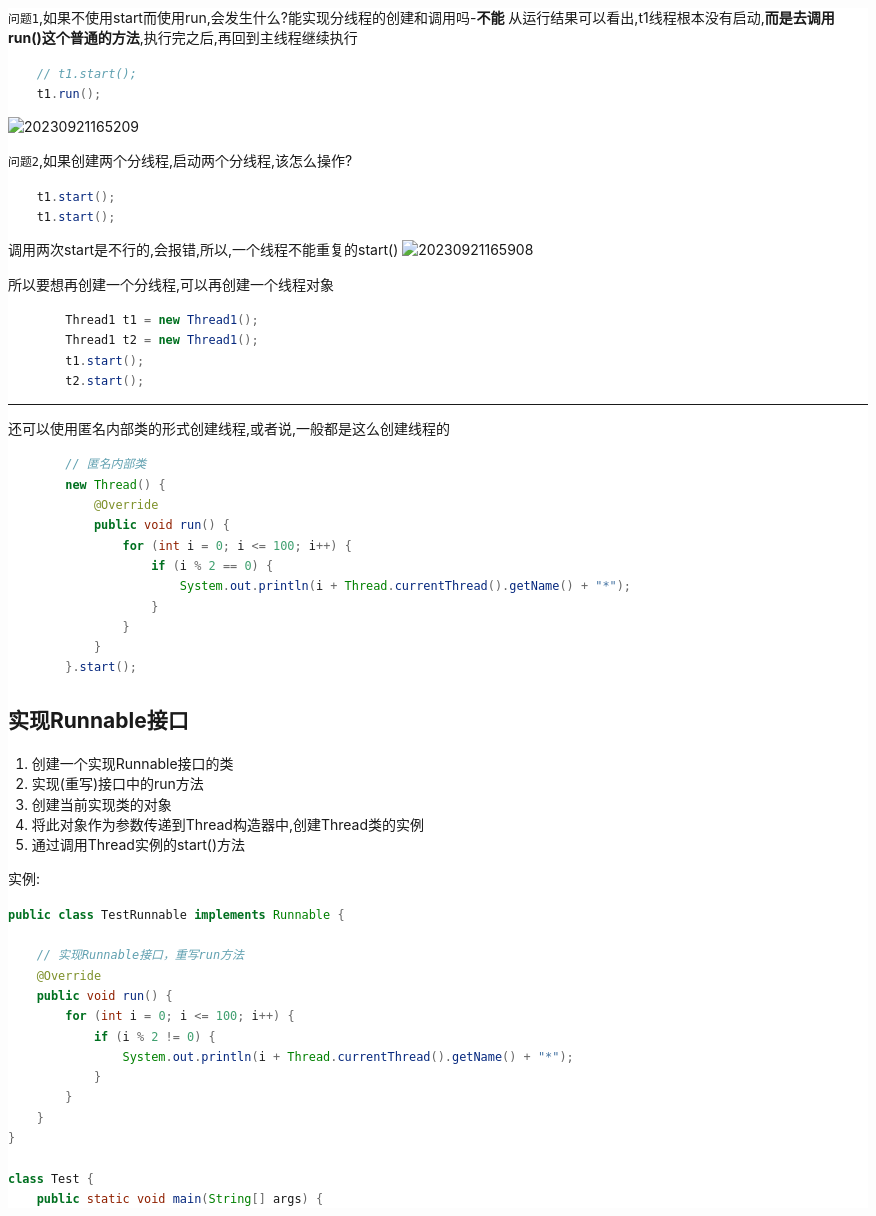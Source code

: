 `问题1`,如果不使用start而使用run,会发生什么?能实现分线程的创建和调用吗-**不能**
从运行结果可以看出,t1线程根本没有启动,**而是去调用run()这个普通的方法**,执行完之后,再回到主线程继续执行
```java
    // t1.start();
    t1.run();
```
![20230921165209](https://gcore.jsdelivr.net/gh/jimmy66886/picgo_two@main/img/20230921165209.png)

`问题2`,如果创建两个分线程,启动两个分线程,该怎么操作?
```java
    t1.start();
    t1.start();
```
调用两次start是不行的,会报错,所以,一个线程不能重复的start()
![20230921165908](https://gcore.jsdelivr.net/gh/jimmy66886/picgo_two@main/img/20230921165908.png)

所以要想再创建一个分线程,可以再创建一个线程对象
```java
        Thread1 t1 = new Thread1();
        Thread1 t2 = new Thread1();
        t1.start();
        t2.start();
```

---

还可以使用匿名内部类的形式创建线程,或者说,一般都是这么创建线程的
```java
        // 匿名内部类
        new Thread() {
            @Override
            public void run() {
                for (int i = 0; i <= 100; i++) {
                    if (i % 2 == 0) {
                        System.out.println(i + Thread.currentThread().getName() + "*");
                    }
                }
            }
        }.start();
```

## 实现Runnable接口

1. 创建一个实现Runnable接口的类
2. 实现(重写)接口中的run方法
3. 创建当前实现类的对象
4. 将此对象作为参数传递到Thread构造器中,创建Thread类的实例
5. 通过调用Thread实例的start()方法

实例:
```java
public class TestRunnable implements Runnable {

    // 实现Runnable接口，重写run方法
    @Override
    public void run() {
        for (int i = 0; i <= 100; i++) {
            if (i % 2 != 0) {
                System.out.println(i + Thread.currentThread().getName() + "*");
            }
        }
    }
}

class Test {
    public static void main(String[] args) {
```